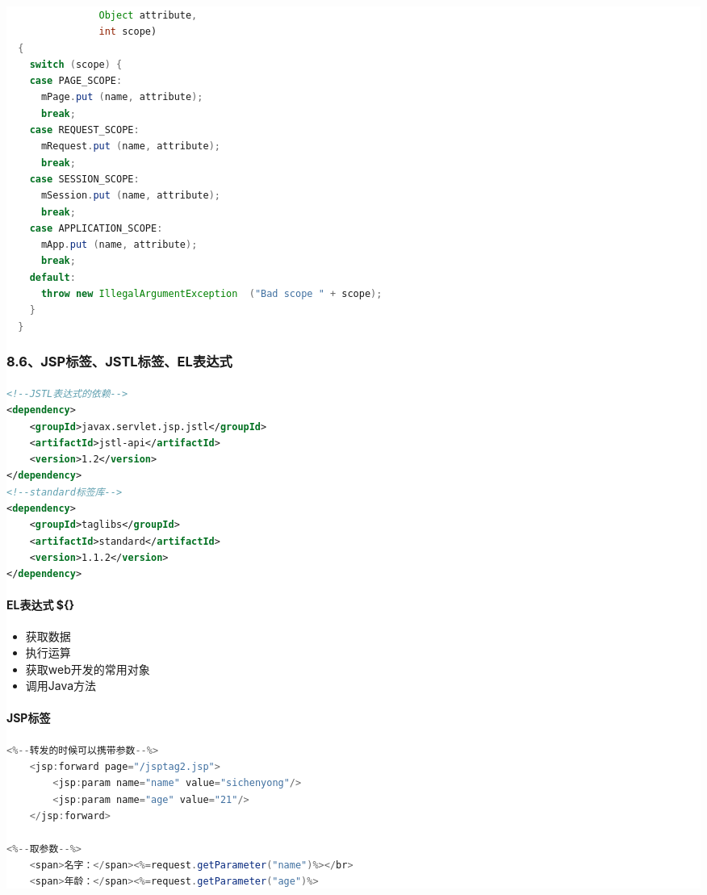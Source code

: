 ```java
			    Object attribute,
			    int scope)
  {
    switch (scope) {
    case PAGE_SCOPE: 
      mPage.put (name, attribute);
      break;
    case REQUEST_SCOPE: 
      mRequest.put (name, attribute);
      break;
    case SESSION_SCOPE: 
      mSession.put (name, attribute);
      break;
    case APPLICATION_SCOPE: 
      mApp.put (name, attribute);
      break;
    default:
      throw new IllegalArgumentException  ("Bad scope " + scope);
    }
  }
```

### 8.6、JSP标签、JSTL标签、EL表达式

```xml
<!--JSTL表达式的依赖-->
<dependency>
    <groupId>javax.servlet.jsp.jstl</groupId>
    <artifactId>jstl-api</artifactId>
    <version>1.2</version>
</dependency>
<!--standard标签库-->
<dependency>
    <groupId>taglibs</groupId>
    <artifactId>standard</artifactId>
    <version>1.1.2</version>
</dependency>
```



#### **EL表达式 ${}**

- 获取数据
- 执行运算
- 获取web开发的常用对象
- 调用Java方法

#### **JSP标签**

```java
<%--转发的时候可以携带参数--%>
    <jsp:forward page="/jsptag2.jsp">
        <jsp:param name="name" value="sichenyong"/>
        <jsp:param name="age" value="21"/>
    </jsp:forward>
        
<%--取参数--%>
    <span>名字：</span><%=request.getParameter("name")%></br>
    <span>年龄：</span><%=request.getParameter("age")%>
```
